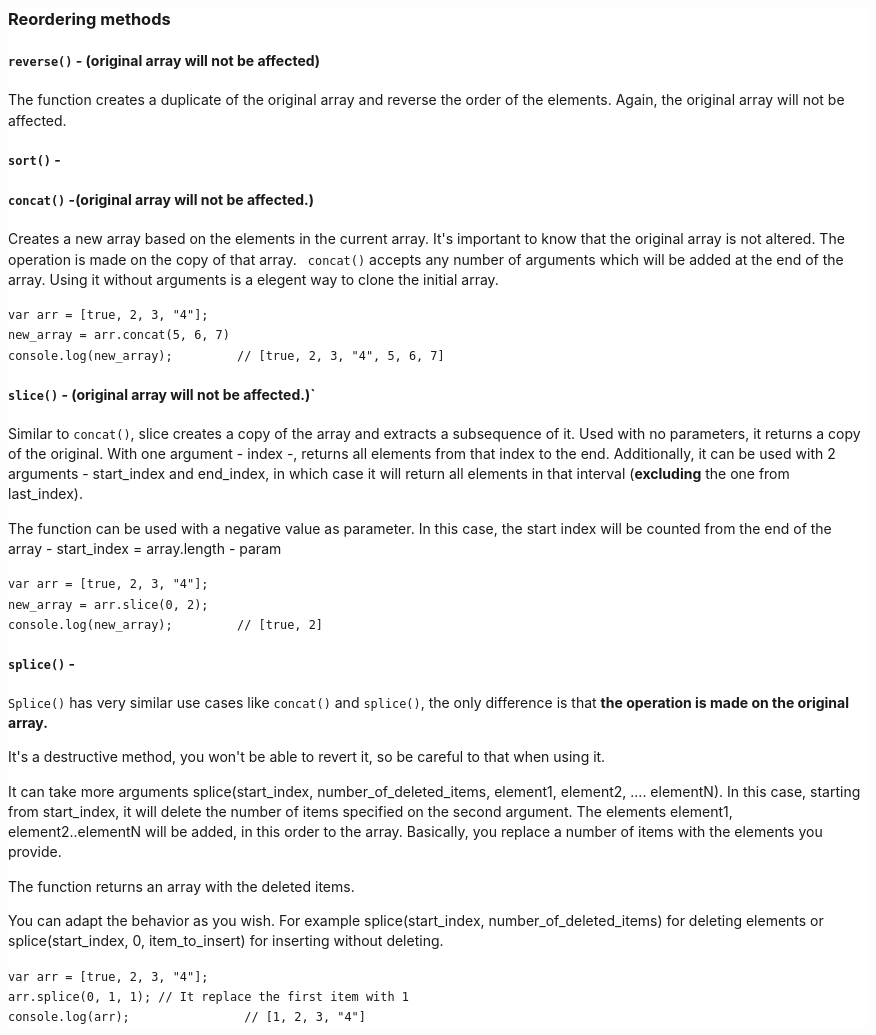 
### Reordering methods
#### `reverse()` - (original array will not be affected)
The function creates a duplicate of the original array and reverse the order of the elements. Again, the original array will not be affected.

#### `sort()` -

#### `concat()` -(original array will not be affected.)
Creates a new array based on the elements in the current array. It's important to know that the original array is not altered. The operation is made on the copy of that array. ` concat()` accepts any number of arguments which will be added at the end of the array. Using it without arguments is a elegent way to clone the initial array.
```
var arr = [true, 2, 3, "4"];
new_array = arr.concat(5, 6, 7)
console.log(new_array);         // [true, 2, 3, "4", 5, 6, 7]
```

#### `slice()` - (original array will not be affected.)`
Similar to `concat()`, slice creates a copy of the array and extracts a subsequence of it. Used with no parameters, it returns a copy of the original. With one argument - index -, returns all elements from that index to the end. Additionally, it can be used with 2 arguments - start_index and end_index, in which case it will return all elements in that interval
(**excluding** the one from last_index).

The function can be used with a negative value as parameter. In this case, the start index will be counted from the end of the array - start_index = array.length - param

```
var arr = [true, 2, 3, "4"];
new_array = arr.slice(0, 2);
console.log(new_array);         // [true, 2]

```
#### `splice()` -
`Splice()` has very similar use cases like `concat()` and `splice()`, the only difference is that
**the operation is made on the original array.**

It's a destructive method, you won't be able to revert it, so be careful to that when using it.

It can take more arguments splice(start_index, number_of_deleted_items, element1, element2, .... elementN). In this case, starting from start_index, it will delete the number of items specified on the second argument. The elements element1, element2..elementN will be added, in this order to the array. Basically, you replace a number of items with the elements you provide.

The function returns an array with the deleted items.

You can adapt the behavior as you wish. For example splice(start_index, number_of_deleted_items) for deleting elements or splice(start_index, 0, item_to_insert) for inserting without deleting.

```
var arr = [true, 2, 3, "4"];
arr.splice(0, 1, 1); // It replace the first item with 1
console.log(arr);                // [1, 2, 3, "4"]

```
